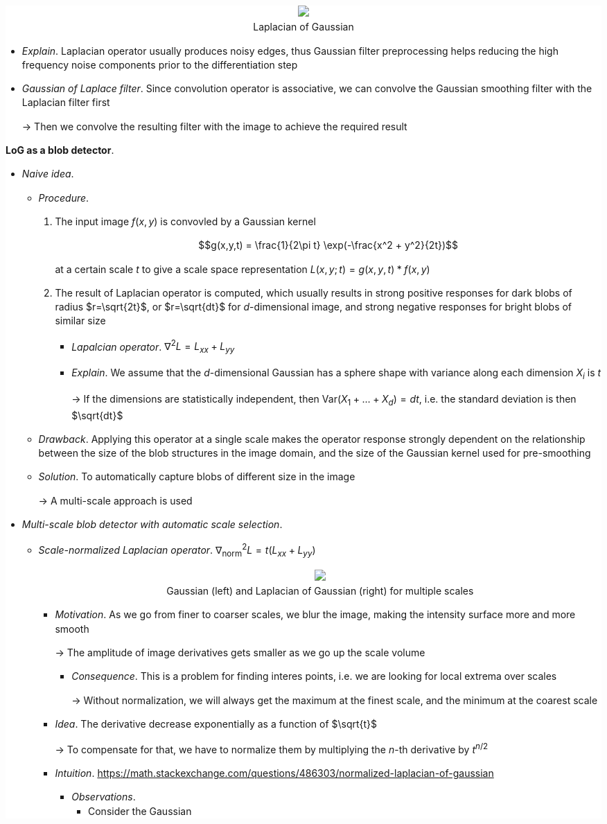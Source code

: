 <div style="text-align:center">
    <img src="https://i.imgur.com/lkZzsJ2.png">
    <figcaption>Laplacian of Gaussian</figcaption>
</div>

* *Explain*. Laplacian operator usually produces noisy edges, thus Gaussian filter preprocessing helps reducing the high frequency noise components prior to the differentiation step
* *Gaussian of Laplace filter*. Since convolution operator is associative, we can convolve the Gaussian smoothing filter with the Laplacian filter first

    $\to$ Then we convolve the resulting filter with the image to achieve the required result

**LoG as a blob detector**.
* *Naive idea*.
    * *Procedure*.
        1. The input image $f(x,y)$ is convovled by a Gaussian kernel

            $$g(x,y,t) = \frac{1}{2\pi t} \exp(-\frac{x^2 + y^2}{2t})$$
            
            at a certain scale $t$ to give a scale space representation $L(x,y;t) = g(x,y,t) * f(x,y)$
        
        2. The result of Laplacian operator is computed, which usually results in strong positive responses for dark blobs of radius $r=\sqrt{2t}$, or $r=\sqrt{dt}$ for $d$-dimensional image, and strong negative responses for bright blobs of similar size
            * *Lapalcian operator*. $\nabla^2 L = L_{xx} + L_{yy}$
            * *Explain*. We assume that the $d$-dimensional Gaussian has a sphere shape with variance along each dimension $X_i$ is $t$

                $\to$ If the dimensions are statistically independent, then $\text{Var}(X_1+\dots+X_d)=dt$, i.e. the standard deviation is then $\sqrt{dt}$ 
    * *Drawback*. Applying this operator at a single scale makes the operator response strongly dependent on the relationship between the size of the blob structures in the image domain, and the size of the Gaussian kernel used for pre-smoothing
    * *Solution*. To automatically capture blobs of different size in the image

        $\to$ A multi-scale approach is used
* *Multi-scale blob detector with automatic scale selection*.
    * *Scale-normalized Laplacian operator*. $\nabla^2_\text{norm} L = t(L_{xx} + L_{yy})$

        <div style="text-align:center">
            <img src="https://i.imgur.com/6MEFplk.png" width="500">
            <figcaption>Gaussian (left) and Laplacian of Gaussian (right) for multiple scales</figcaption>
        </div>

        * *Motivation*. As we go from finer to coarser scales, we blur the image, making the intensity surface more and more smooth

            $\to$ The amplitude of image derivatives gets smaller as we go up the scale volume
            * *Consequence*. This is a problem for finding interes points, i.e. we are looking for local extrema over scales

                $\to$ Without normalization, we will always get the maximum at the finest scale, and the minimum at the coarest scale
        * *Idea*. The derivative decrease exponentially as a function of $\sqrt{t}$

            $\to$ To compensate for that, we have to normalize them by multiplying the $n$-th derivative by $t^{n/2}$
        * *Intuition*. https://math.stackexchange.com/questions/486303/normalized-laplacian-of-gaussian
            * *Observations*.
                * Consider the Gaussian

